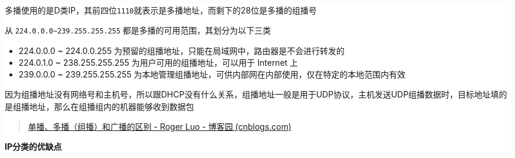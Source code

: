 多播使用的是D类IP，其前四位`1110`就表示是多播地址，而剩下的28位是多播的组播号 

从 `224.0.0.0~239.255.255.255` 都是多播的可用范围，其划分为以下三类 

- 224.0.0.0 ~ 224.0.0.255 为预留的组播地址，只能在局域网中，路由器是不会进行转发的 
- 224.0.1.0 ~ 238.255.255.255 为用户可用的组播地址，可以用于 Internet 上 
- 239.0.0.0 ~ 239.255.255.255 为本地管理组播地址，可供内部网在内部使用，仅在特定的本地范围内有效

因为组播地址没有网络号和主机号，所以跟DHCP没有什么关系，组播地址一般是用于UDP协议，主机发送UDP组播数据时，目标地址填的是组播地址，那么在组播组内的机器能够收到数据包



> [单播、多播（组播）和广播的区别 - Roger Luo - 博客园 (cnblogs.com)](https://www.cnblogs.com/rogerroddick/archive/2009/08/31/1557228.html)





**IP分类的优缺点**
